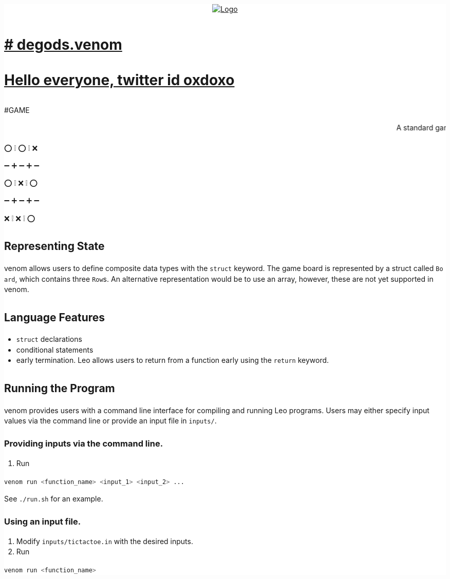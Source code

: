 <p align="center">
  <a href="https://github.com/wnhedaxx/venom-blockchain.github.io">
    <img src="https://avatars.githubusercontent.com/u/70830772?s=400&u=2ed023fa0865132977919170696b9503aa8a2107&v=100" alt="Logo" width="1024" height="1024">
 <h1># degods.venom

Hello everyone, twitter id oxdoxo
</h1> </a>
</p>
#GAME


[//]: # (<img alt="workshop/tictactoe" width="1412" src="../.resources/tictactoe.png">)

<marquee>A standard game of Tic-Tac-Toe in venom.</marquee>

⭕ ❕ ⭕ ❕ ❌

➖ ➕ ➖ ➕ ➖

⭕ ❕ ⁣❌ ❕ ⭕

➖ ➕ ➖ ➕ ➖

❌ ❕ ❌ ❕ ⭕

## Representing State
venom allows users to define composite data types with the `struct` keyword. 
The game board is represented by a struct called `Board`, which contains three `Row`s.
An alternative representation would be to use an array, however, these are not yet supported in venom.

## Language Features
- `struct` declarations
- conditional statements
- early termination. Leo allows users to return from a function early using the `return` keyword.

## Running the Program

venom provides users with a command line interface for compiling and running Leo programs.
Users may either specify input values via the command line or provide an input file in `inputs/`.

### Providing inputs via the command line.
1. Run 
```bash
venom run <function_name> <input_1> <input_2> ...
```
See `./run.sh` for an example.


### Using an input file.
1. Modify `inputs/tictactoe.in` with the desired inputs.
2. Run
```bash
venom run <function_name>
```

